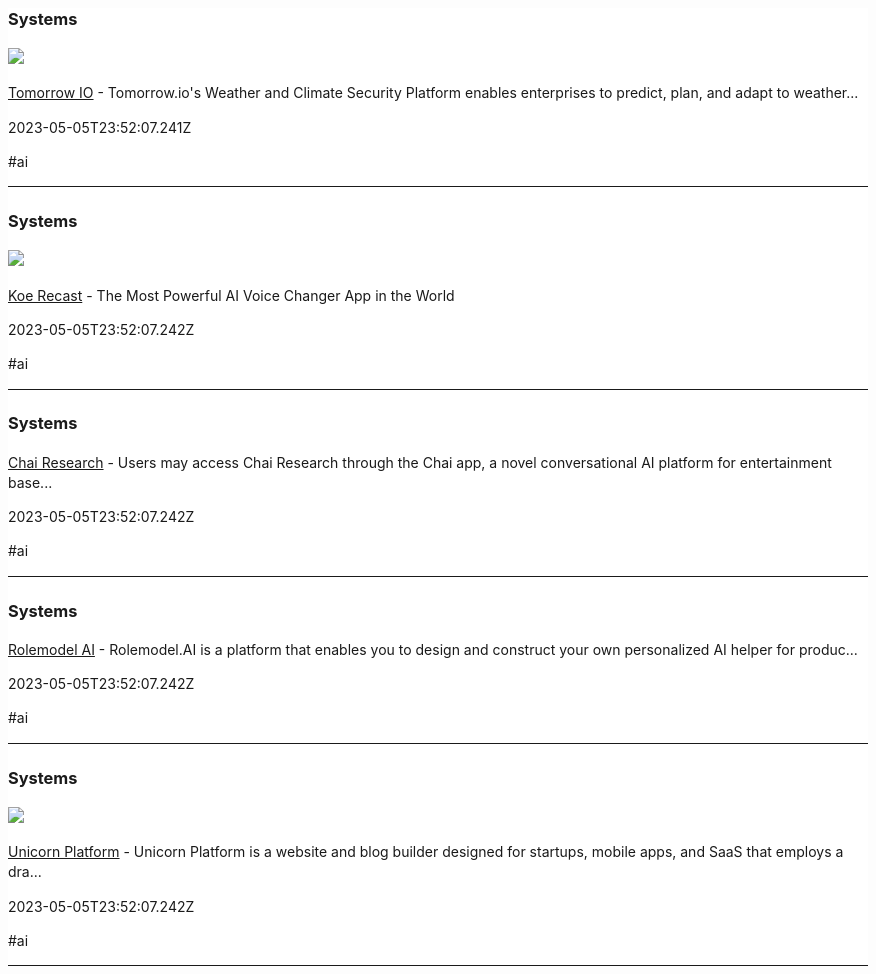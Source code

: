### Systems

![](https://cdn.sanity.io/images/1a7st55n/production/f830a9be64dbd3531531bd2375725f5e3e8ff242-3840x2160.png)

[Tomorrow IO](https://glue.co) - Tomorrow.io's Weather and Climate Security Platform enables enterprises to predict, plan, and adapt to weather...

2023-05-05T23:52:07.241Z

#ai

---

### Systems

![](https://saas-core-images.s3.amazonaws.com/covers/indie_project/inage.png)

[Koe Recast](https://grammarai.io) - The Most Powerful AI Voice Changer App in the World

2023-05-05T23:52:07.242Z

#ai

---

### Systems

[Chai Research](https://hearhear.vercel.app) - Users may access Chai Research through the Chai app, a novel conversational AI platform for entertainment base...

2023-05-05T23:52:07.242Z

#ai

---

### Systems

[Rolemodel AI](https://hello.centropo.com/wIl001) - Rolemodel.AI is a platform that enables you to design and construct your own personalized AI helper for produc...

2023-05-05T23:52:07.242Z

#ai

---

### Systems

![](https://inflact.com/landing/images/og_main.png)

[Unicorn Platform](https://inflact.com) - Unicorn Platform is a website and blog builder designed for startups, mobile apps, and SaaS that employs a dra...

2023-05-05T23:52:07.242Z

#ai

---